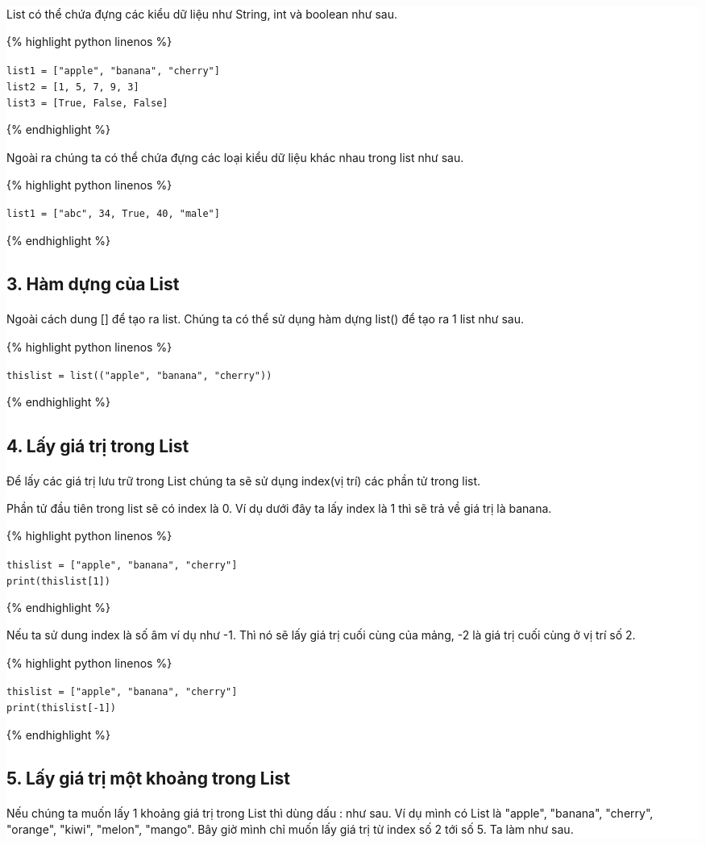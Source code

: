 List có thể chứa đựng các kiểu dữ liệu như String, int và boolean như sau.

{% highlight python  linenos %}

   	list1 = ["apple", "banana", "cherry"]
	list2 = [1, 5, 7, 9, 3]
	list3 = [True, False, False]

{% endhighlight %}

Ngoài ra chúng ta có thể chứa đựng các loại kiểu dữ liệu khác nhau trong list như sau.

{% highlight python  linenos %}

	list1 = ["abc", 34, True, 40, "male"]

{% endhighlight %}

## **3. Hàm dựng của List**

Ngoài cách dung [] để tạo ra list. Chúng ta có thể sử dụng hàm dựng list() để tạo ra 1 list như sau.

{% highlight python  linenos %}

	thislist = list(("apple", "banana", "cherry"))

{% endhighlight %}

## **4. Lấy giá trị trong List**

Để lấy các giá trị lưu trữ trong List chúng ta sẽ sử dụng index(vị trí) các phần tử trong list.

Phần tử đầu tiên trong list sẽ có index là 0. Ví dụ dưới đây ta lấy index là 1 thì sẽ trả về giá trị là banana.

{% highlight python  linenos %}

	thislist = ["apple", "banana", "cherry"]
	print(thislist[1])


{% endhighlight %}

Nếu ta sử dung index là số âm ví dụ như -1. Thì nó sẽ lấy giá trị cuối cùng của mảng, -2 là giá trị cuối cùng ở vị trí số 2.

{% highlight python  linenos %}

	thislist = ["apple", "banana", "cherry"]
	print(thislist[-1])


{% endhighlight %}

## **5. Lấy giá trị một khoảng trong List**

Nếu chúng ta muốn lấy 1 khoảng giá trị trong List thì dùng dấu : như sau.
Ví dụ mình có List là "apple", "banana", "cherry", "orange", "kiwi", "melon", "mango". Bây giờ mình chỉ muốn lấy giá trị từ index số 2 tới số 5. Ta làm như sau.
